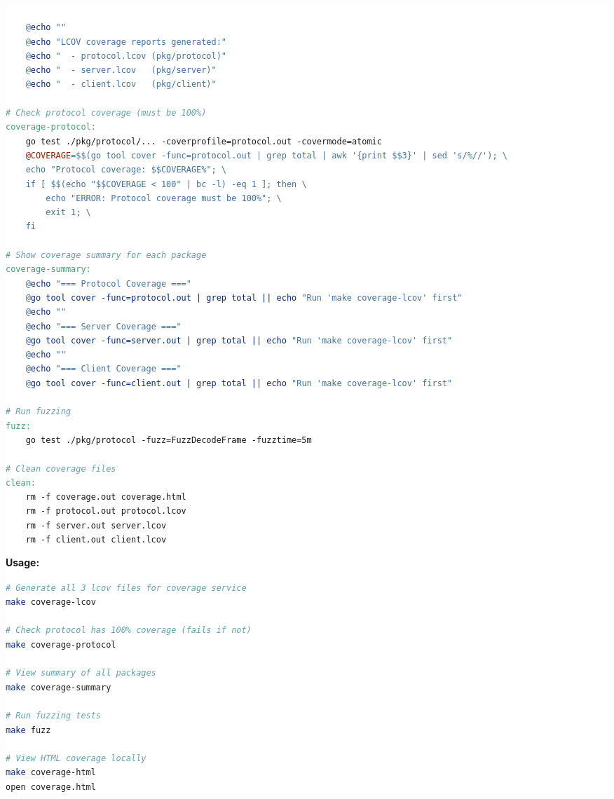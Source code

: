 ```makefile

	@echo ""
	@echo "LCOV coverage reports generated:"
	@echo "  - protocol.lcov (pkg/protocol)"
	@echo "  - server.lcov   (pkg/server)"
	@echo "  - client.lcov   (pkg/client)"

# Check protocol coverage (must be 100%)
coverage-protocol:
	go test ./pkg/protocol/... -coverprofile=protocol.out -covermode=atomic
	@COVERAGE=$$(go tool cover -func=protocol.out | grep total | awk '{print $$3}' | sed 's/%//'); \
	echo "Protocol coverage: $$COVERAGE%"; \
	if [ $$(echo "$$COVERAGE < 100" | bc -l) -eq 1 ]; then \
		echo "ERROR: Protocol coverage must be 100%"; \
		exit 1; \
	fi

# Show coverage summary for each package
coverage-summary:
	@echo "=== Protocol Coverage ==="
	@go tool cover -func=protocol.out | grep total || echo "Run 'make coverage-lcov' first"
	@echo ""
	@echo "=== Server Coverage ==="
	@go tool cover -func=server.out | grep total || echo "Run 'make coverage-lcov' first"
	@echo ""
	@echo "=== Client Coverage ==="
	@go tool cover -func=client.out | grep total || echo "Run 'make coverage-lcov' first"

# Run fuzzing
fuzz:
	go test ./pkg/protocol -fuzz=FuzzDecodeFrame -fuzztime=5m

# Clean coverage files
clean:
	rm -f coverage.out coverage.html
	rm -f protocol.out protocol.lcov
	rm -f server.out server.lcov
	rm -f client.out client.lcov
```

**Usage:**
```bash
# Generate all 3 lcov files for coverage service
make coverage-lcov

# Check protocol has 100% coverage (fails if not)
make coverage-protocol

# View summary of all packages
make coverage-summary

# Run fuzzing tests
make fuzz

# View HTML coverage locally
make coverage-html
open coverage.html
```
